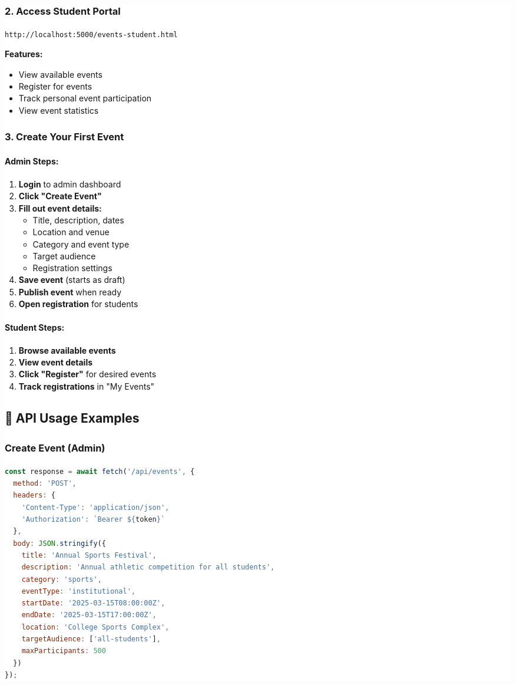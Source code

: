 ### **2. Access Student Portal**
```
http://localhost:5000/events-student.html
```

**Features:**
- View available events
- Register for events
- Track personal event participation
- View event statistics

### **3. Create Your First Event**

#### **Admin Steps:**
1. **Login** to admin dashboard
2. **Click "Create Event"**
3. **Fill out event details:**
   - Title, description, dates
   - Location and venue
   - Category and event type
   - Target audience
   - Registration settings
4. **Save event** (starts as draft)
5. **Publish event** when ready
6. **Open registration** for students

#### **Student Steps:**
1. **Browse available events**
2. **View event details**
3. **Click "Register"** for desired events
4. **Track registrations** in "My Events"

## 🔧 **API Usage Examples**

### **Create Event (Admin)**
```javascript
const response = await fetch('/api/events', {
  method: 'POST',
  headers: {
    'Content-Type': 'application/json',
    'Authorization': `Bearer ${token}`
  },
  body: JSON.stringify({
    title: 'Annual Sports Festival',
    description: 'Annual athletic competition for all students',
    category: 'sports',
    eventType: 'institutional',
    startDate: '2025-03-15T08:00:00Z',
    endDate: '2025-03-15T17:00:00Z',
    location: 'College Sports Complex',
    targetAudience: ['all-students'],
    maxParticipants: 500
  })
});
```
